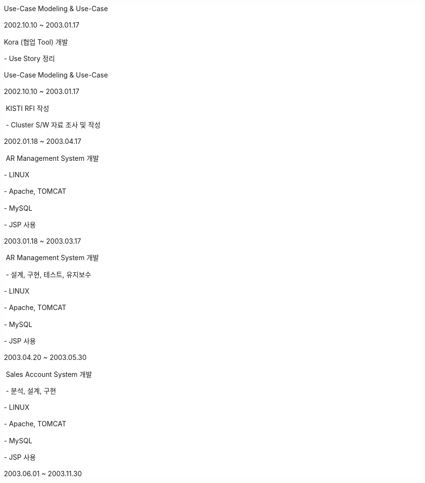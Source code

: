 Use-Case Modeling & Use-Case

 

2002.10.10 ~ 2003.01.17

Kora (협업 Tool) 개발

\- Use Story 정리

Use-Case Modeling & Use-Case

 

2002.10.10 ~ 2003.01.17

​       KISTI RFI 작성

​       \- Cluster S/W 자료 조사 및 작성

 

2002.01.18 ~ 2003.04.17

​       AR Management System 개발

\-          LINUX

\-          Apache, TOMCAT

\-          MySQL

\-          JSP 사용

 

2003.01.18 ~ 2003.03.17

​       AR Management System 개발

​       \- 설계, 구현, 테스트, 유지보수

\-          LINUX

\-          Apache, TOMCAT

\-          MySQL

\-          JSP 사용

 

2003.04.20 ~ 2003.05.30

​       Sales Account System 개발

​       \- 분석, 설계, 구현

\-          LINUX

\-          Apache, TOMCAT

\-          MySQL

\-          JSP 사용

 

2003.06.01 ~ 2003.11.30
